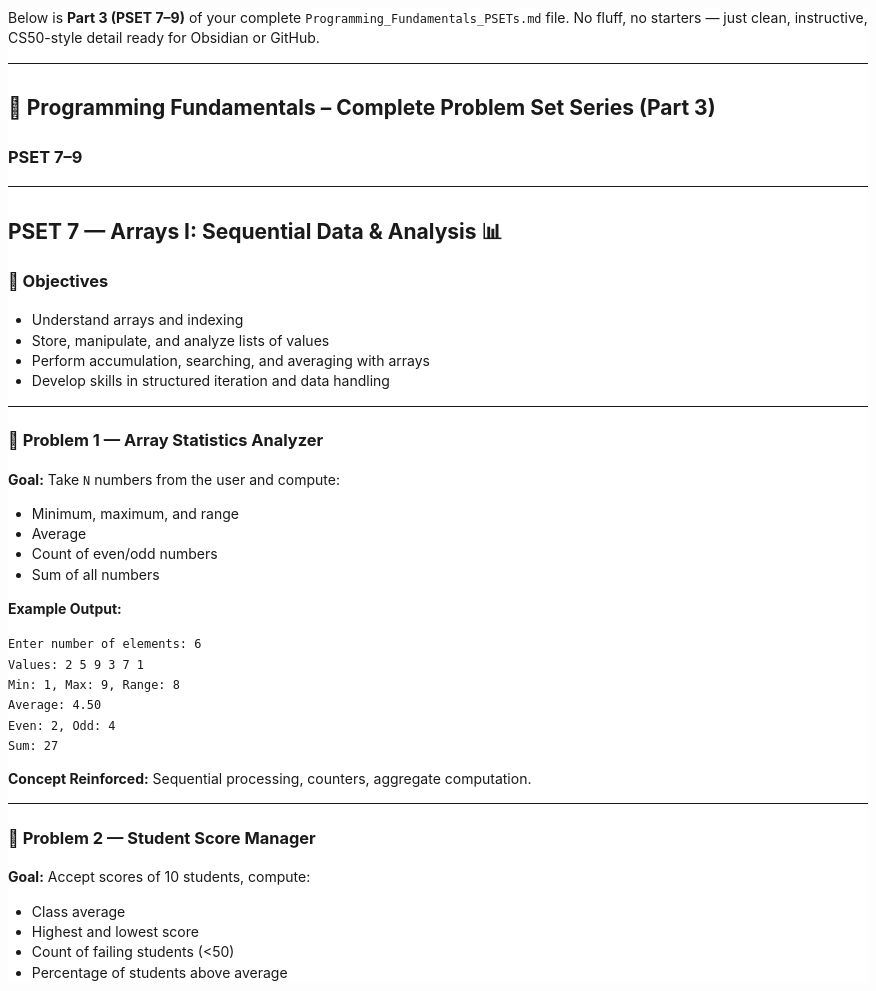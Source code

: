 Below is **Part 3 (PSET 7–9)** of your complete `Programming_Fundamentals_PSETs.md` file.
No fluff, no starters — just clean, instructive, CS50-style detail ready for Obsidian or GitHub.

---

## 🧠 Programming Fundamentals – Complete Problem Set Series (Part 3)

### **PSET 7–9**

---

## **PSET 7 — Arrays I: Sequential Data & Analysis 📊**

### 🎯 Objectives

* Understand arrays and indexing
* Store, manipulate, and analyze lists of values
* Perform accumulation, searching, and averaging with arrays
* Develop skills in structured iteration and data handling

---

### 🧩 **Problem 1 — Array Statistics Analyzer**

**Goal:** Take `N` numbers from the user and compute:

* Minimum, maximum, and range
* Average
* Count of even/odd numbers
* Sum of all numbers

**Example Output:**

```
Enter number of elements: 6
Values: 2 5 9 3 7 1
Min: 1, Max: 9, Range: 8
Average: 4.50
Even: 2, Odd: 4
Sum: 27
```

**Concept Reinforced:** Sequential processing, counters, aggregate computation.

---

### 🧩 **Problem 2 — Student Score Manager**

**Goal:** Accept scores of 10 students, compute:

* Class average
* Highest and lowest score
* Count of failing students (<50)
* Percentage of students above average
